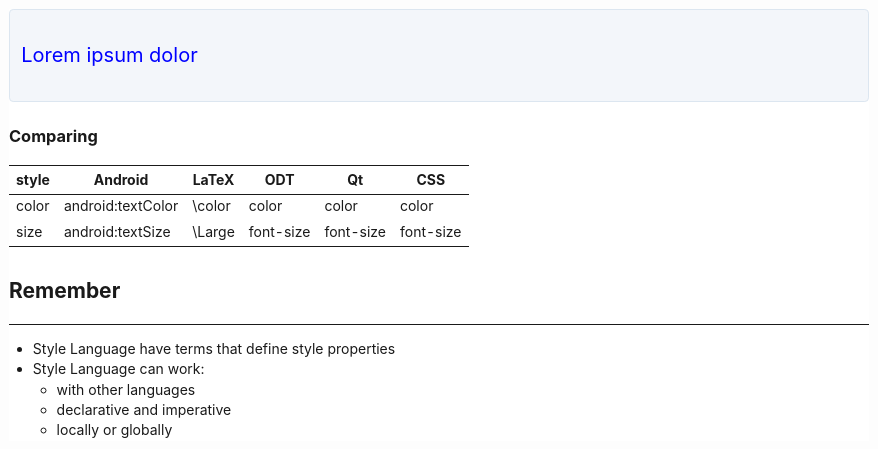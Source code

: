 <div style="border-radius: 0.3rem;background-color: #f3f6fa;border: solid 1px #dce6f0; padding: 0.8rem;">
  <p style="color:blue;font-size:20px;">Lorem ipsum dolor</p>
</div>


### Comparing

| style | Android | LaTeX | ODT | Qt | CSS |
|-|-|-|-|-|-|
| color | android:textColor | \color | color | color | color |
| size | android:textSize | \Large | font-size | font-size | font-size |

## Remember
---

* Style Language have terms that define style properties
* Style Language can work:
  * with other languages
  * declarative and imperative
  * locally or globally